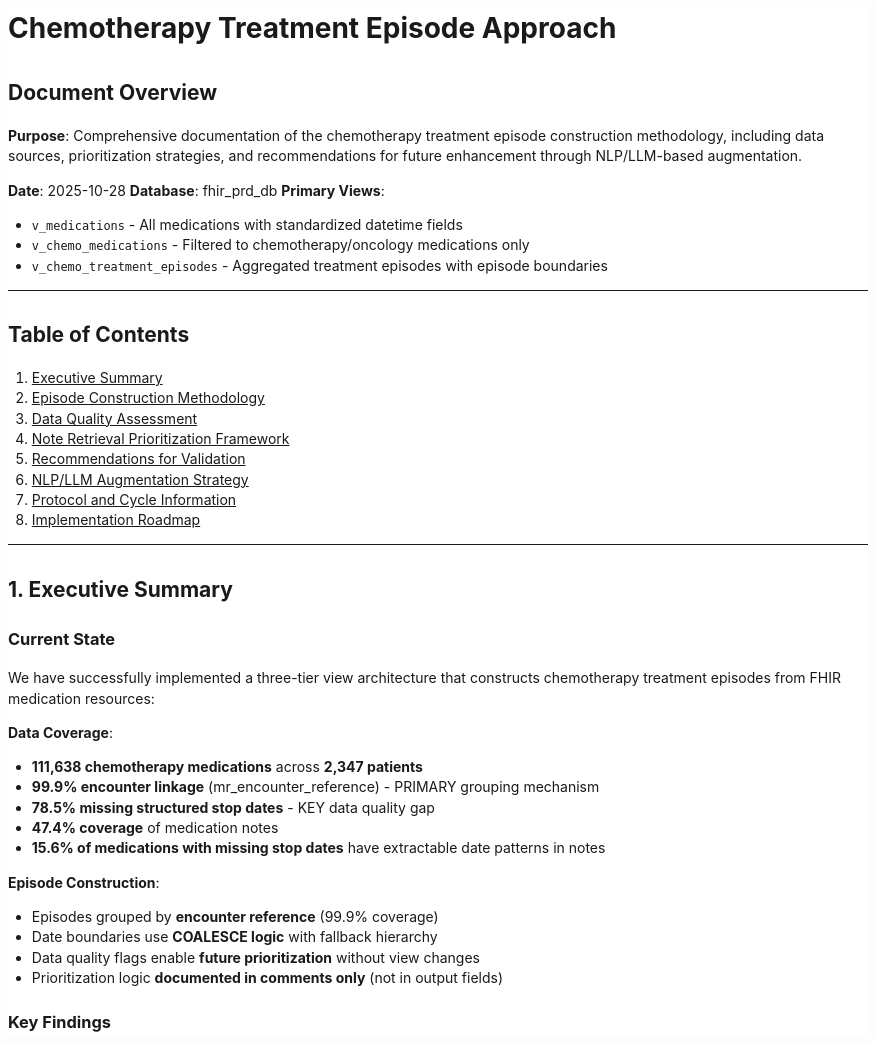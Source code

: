 # Chemotherapy Treatment Episode Approach

## Document Overview

**Purpose**: Comprehensive documentation of the chemotherapy treatment episode construction methodology, including data sources, prioritization strategies, and recommendations for future enhancement through NLP/LLM-based augmentation.

**Date**: 2025-10-28
**Database**: fhir_prd_db
**Primary Views**:
- `v_medications` - All medications with standardized datetime fields
- `v_chemo_medications` - Filtered to chemotherapy/oncology medications only
- `v_chemo_treatment_episodes` - Aggregated treatment episodes with episode boundaries

---

## Table of Contents

1. [Executive Summary](#executive-summary)
2. [Episode Construction Methodology](#episode-construction-methodology)
3. [Data Quality Assessment](#data-quality-assessment)
4. [Note Retrieval Prioritization Framework](#note-retrieval-prioritization-framework)
5. [Recommendations for Validation](#recommendations-for-validation)
6. [NLP/LLM Augmentation Strategy](#nlpllm-augmentation-strategy)
7. [Protocol and Cycle Information](#protocol-and-cycle-information)
8. [Implementation Roadmap](#implementation-roadmap)

---

## 1. Executive Summary

### Current State

We have successfully implemented a three-tier view architecture that constructs chemotherapy treatment episodes from FHIR medication resources:

**Data Coverage**:
- **111,638 chemotherapy medications** across **2,347 patients**
- **99.9% encounter linkage** (mr_encounter_reference) - PRIMARY grouping mechanism
- **78.5% missing structured stop dates** - KEY data quality gap
- **47.4% coverage** of medication notes
- **15.6% of medications with missing stop dates** have extractable date patterns in notes

**Episode Construction**:
- Episodes grouped by **encounter reference** (99.9% coverage)
- Date boundaries use **COALESCE logic** with fallback hierarchy
- Data quality flags enable **future prioritization** without view changes
- Prioritization logic **documented in comments only** (not in output fields)

### Key Findings
